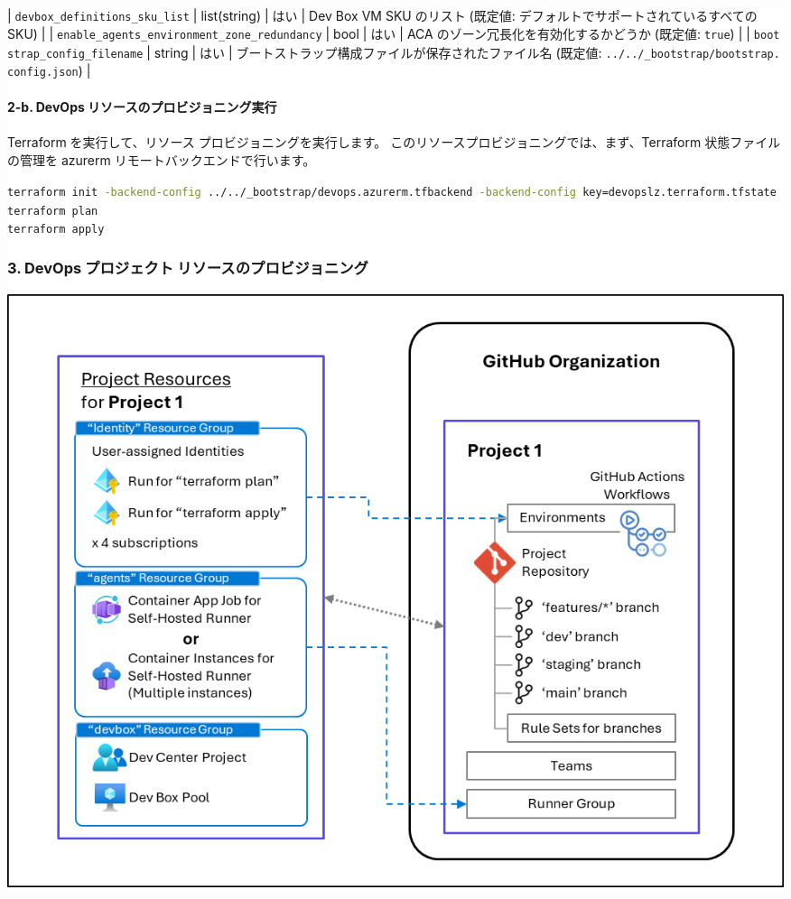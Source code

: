 | `devbox_definitions_sku_list`                   | list(string) | はい         | Dev Box VM SKU のリスト (既定値: デフォルトでサポートされているすべての SKU)                                                                   |
| `enable_agents_environment_zone_redundancy`     | bool         | はい         | ACA のゾーン冗長化を有効化するかどうか (既定値: `true`)                                                                                        |
| `bootstrap_config_filename`                     | string       | はい         | ブートストラップ構成ファイルが保存されたファイル名 (既定値: `../../_bootstrap/bootstrap.config.json`)                                          |

<a id="start-2-provision-devops-lz-2b"></a>

#### 2-b. DevOps リソースのプロビジョニング実行

Terraform を実行して、リソース プロビジョニングを実行します。
このリソースプロビジョニングでは、まず、Terraform 状態ファイルの管理を azurerm リモートバックエンドで行います。

```bash
terraform init -backend-config ../../_bootstrap/devops.azurerm.tfbackend -backend-config key=devopslz.terraform.tfstate
terraform plan
terraform apply
```

<a id="start-3-provision-devops-project"></a>

### 3. DevOps プロジェクト リソースのプロビジョニング

![DevOps プロジェクト リソースのプロビジョニング](/docs/images/provisioned-devops-project-resources.png)
